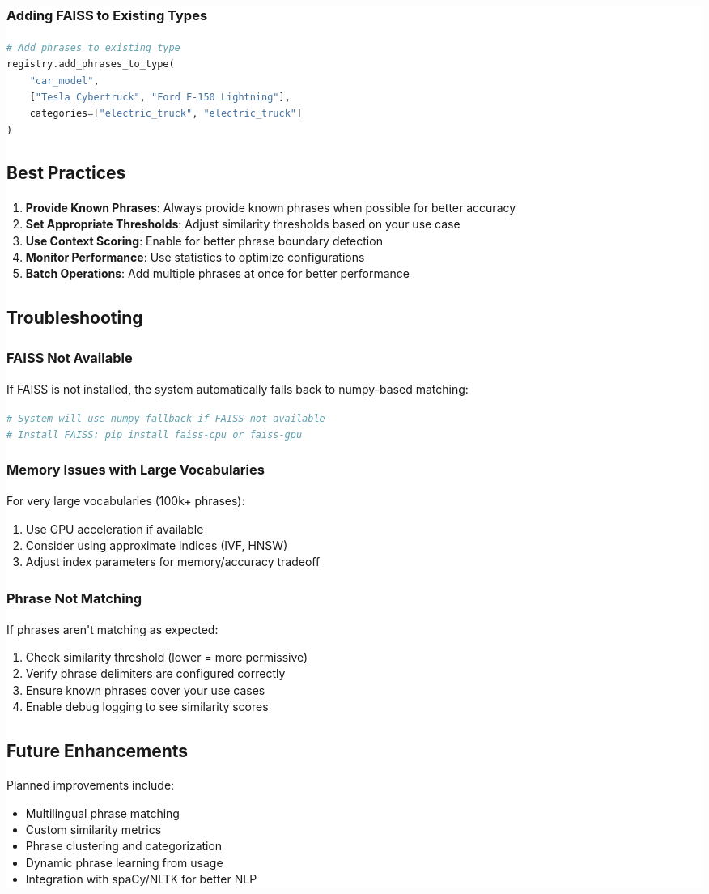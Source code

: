 ### Adding FAISS to Existing Types

```python
# Add phrases to existing type
registry.add_phrases_to_type(
    "car_model",
    ["Tesla Cybertruck", "Ford F-150 Lightning"],
    categories=["electric_truck", "electric_truck"]
)
```

## Best Practices

1. **Provide Known Phrases**: Always provide known phrases when possible for better accuracy
2. **Set Appropriate Thresholds**: Adjust similarity thresholds based on your use case
3. **Use Context Scoring**: Enable for better phrase boundary detection
4. **Monitor Performance**: Use statistics to optimize configurations
5. **Batch Operations**: Add multiple phrases at once for better performance

## Troubleshooting

### FAISS Not Available

If FAISS is not installed, the system automatically falls back to numpy-based matching:

```python
# System will use numpy fallback if FAISS not available
# Install FAISS: pip install faiss-cpu or faiss-gpu
```

### Memory Issues with Large Vocabularies

For very large vocabularies (100k+ phrases):
1. Use GPU acceleration if available
2. Consider using approximate indices (IVF, HNSW)
3. Adjust index parameters for memory/accuracy tradeoff

### Phrase Not Matching

If phrases aren't matching as expected:
1. Check similarity threshold (lower = more permissive)
2. Verify phrase delimiters are configured correctly
3. Ensure known phrases cover your use cases
4. Enable debug logging to see similarity scores

## Future Enhancements

Planned improvements include:
- Multilingual phrase matching
- Custom similarity metrics
- Phrase clustering and categorization
- Dynamic phrase learning from usage
- Integration with spaCy/NLTK for better NLP